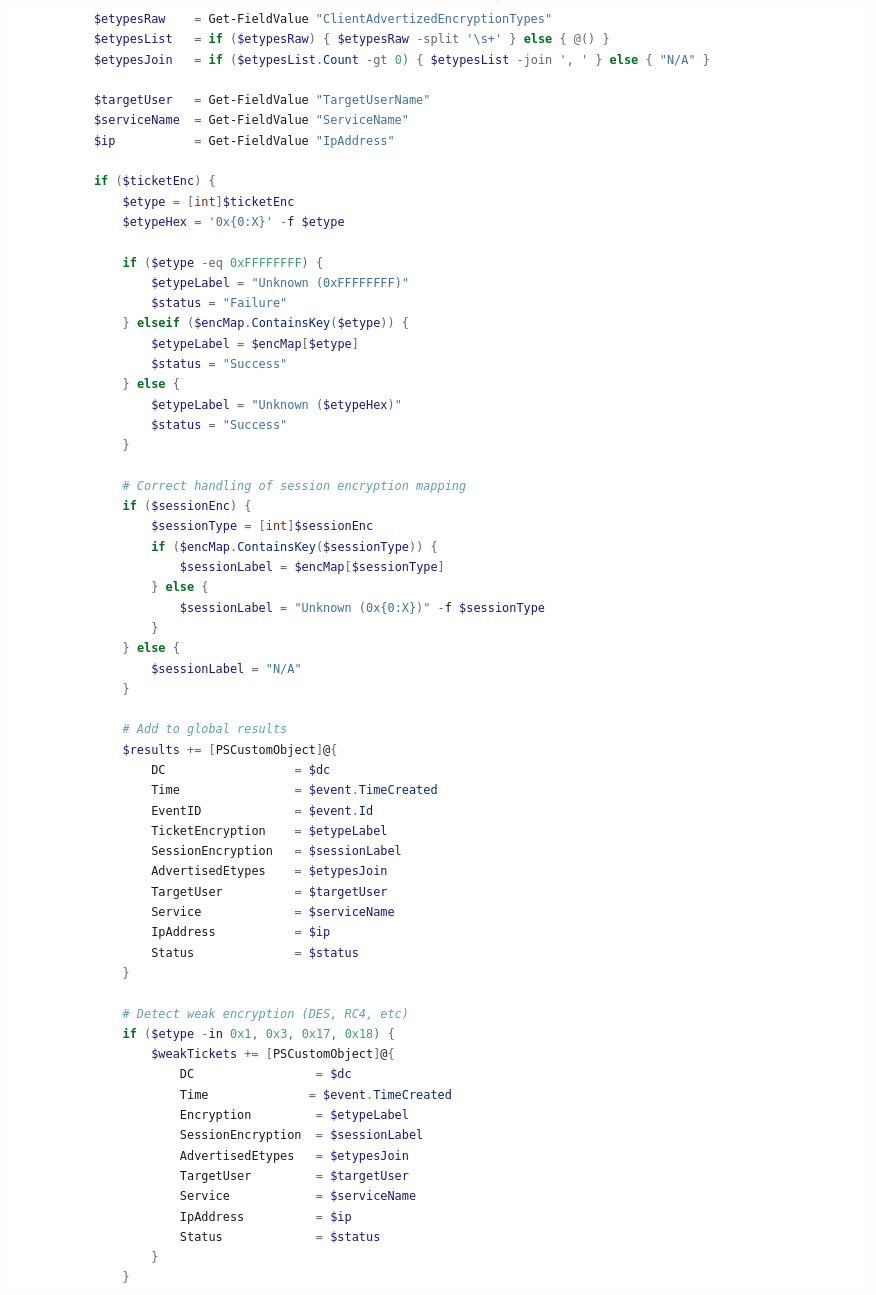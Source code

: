 ```powershell
            $etypesRaw    = Get-FieldValue "ClientAdvertizedEncryptionTypes"
            $etypesList   = if ($etypesRaw) { $etypesRaw -split '\s+' } else { @() }
            $etypesJoin   = if ($etypesList.Count -gt 0) { $etypesList -join ', ' } else { "N/A" }

            $targetUser   = Get-FieldValue "TargetUserName"
            $serviceName  = Get-FieldValue "ServiceName"
            $ip           = Get-FieldValue "IpAddress"

            if ($ticketEnc) {
                $etype = [int]$ticketEnc
                $etypeHex = '0x{0:X}' -f $etype

                if ($etype -eq 0xFFFFFFFF) {
                    $etypeLabel = "Unknown (0xFFFFFFFF)"
                    $status = "Failure"
                } elseif ($encMap.ContainsKey($etype)) {
                    $etypeLabel = $encMap[$etype]
                    $status = "Success"
                } else {
                    $etypeLabel = "Unknown ($etypeHex)"
                    $status = "Success"
                }

                # Correct handling of session encryption mapping
                if ($sessionEnc) {
                    $sessionType = [int]$sessionEnc
                    if ($encMap.ContainsKey($sessionType)) {
                        $sessionLabel = $encMap[$sessionType]
                    } else {
                        $sessionLabel = "Unknown (0x{0:X})" -f $sessionType
                    }
                } else {
                    $sessionLabel = "N/A"
                }

                # Add to global results
                $results += [PSCustomObject]@{
                    DC                  = $dc
                    Time                = $event.TimeCreated
                    EventID             = $event.Id
                    TicketEncryption    = $etypeLabel
                    SessionEncryption   = $sessionLabel
                    AdvertisedEtypes    = $etypesJoin
                    TargetUser          = $targetUser
                    Service             = $serviceName
                    IpAddress           = $ip
                    Status              = $status
                }

                # Detect weak encryption (DES, RC4, etc)
                if ($etype -in 0x1, 0x3, 0x17, 0x18) {
                    $weakTickets += [PSCustomObject]@{
                        DC                 = $dc
                        Time              = $event.TimeCreated
                        Encryption         = $etypeLabel
                        SessionEncryption  = $sessionLabel
                        AdvertisedEtypes   = $etypesJoin
                        TargetUser         = $targetUser
                        Service            = $serviceName
                        IpAddress          = $ip
                        Status             = $status
                    }
                }
```